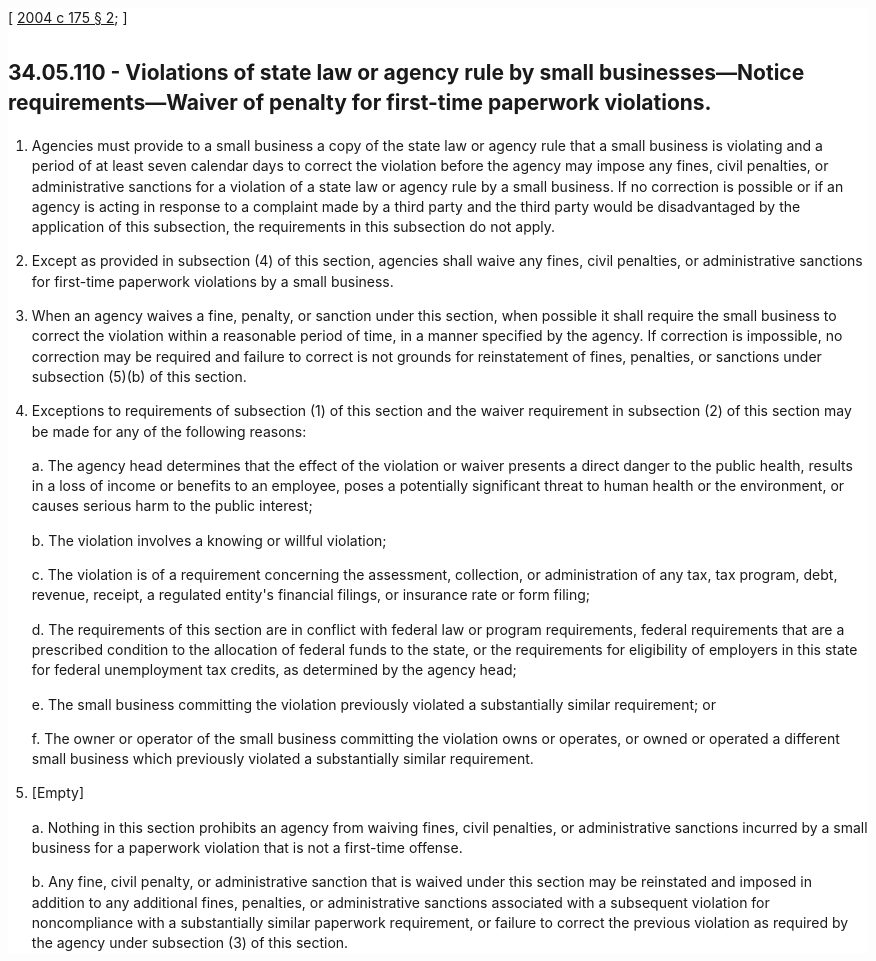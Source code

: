 \[ [2004 c 175 § 2](http://lawfilesext.leg.wa.gov/biennium/2003-04/Pdf/Bills/Session%20Laws/House/2663.SL.pdf?cite=2004%20c%20175%20§%202); \]

## 34.05.110 - Violations of state law or agency rule by small businesses—Notice requirements—Waiver of penalty for first-time paperwork violations.
1. Agencies must provide to a small business a copy of the state law or agency rule that a small business is violating and a period of at least seven calendar days to correct the violation before the agency may impose any fines, civil penalties, or administrative sanctions for a violation of a state law or agency rule by a small business. If no correction is possible or if an agency is acting in response to a complaint made by a third party and the third party would be disadvantaged by the application of this subsection, the requirements in this subsection do not apply.

2. Except as provided in subsection (4) of this section, agencies shall waive any fines, civil penalties, or administrative sanctions for first-time paperwork violations by a small business.

3. When an agency waives a fine, penalty, or sanction under this section, when possible it shall require the small business to correct the violation within a reasonable period of time, in a manner specified by the agency. If correction is impossible, no correction may be required and failure to correct is not grounds for reinstatement of fines, penalties, or sanctions under subsection (5)(b) of this section.

4. Exceptions to requirements of subsection (1) of this section and the waiver requirement in subsection (2) of this section may be made for any of the following reasons:

    a.  The agency head determines that the effect of the violation or waiver presents a direct danger to the public health, results in a loss of income or benefits to an employee, poses a potentially significant threat to human health or the environment, or causes serious harm to the public interest;

    b.  The violation involves a knowing or willful violation;

    c.  The violation is of a requirement concerning the assessment, collection, or administration of any tax, tax program, debt, revenue, receipt, a regulated entity's financial filings, or insurance rate or form filing;

    d.  The requirements of this section are in conflict with federal law or program requirements, federal requirements that are a prescribed condition to the allocation of federal funds to the state, or the requirements for eligibility of employers in this state for federal unemployment tax credits, as determined by the agency head;

    e.  The small business committing the violation previously violated a substantially similar requirement; or

    f.  The owner or operator of the small business committing the violation owns or operates, or owned or operated a different small business which previously violated a substantially similar requirement.

5. [Empty]

    a.  Nothing in this section prohibits an agency from waiving fines, civil penalties, or administrative sanctions incurred by a small business for a paperwork violation that is not a first-time offense.

    b.  Any fine, civil penalty, or administrative sanction that is waived under this section may be reinstated and imposed in addition to any additional fines, penalties, or administrative sanctions associated with a subsequent violation for noncompliance with a substantially similar paperwork requirement, or failure to correct the previous violation as required by the agency under subsection (3) of this section.
